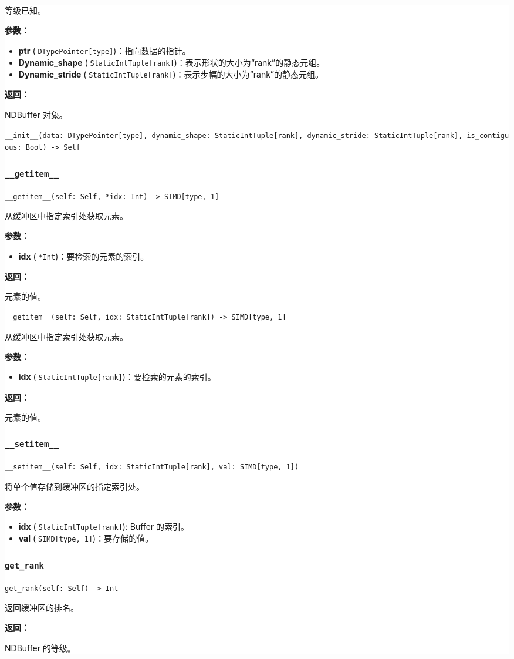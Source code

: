 等级已知。

**参数：**

* **ptr** ( `DTypePointer[type]`)：指向数据的指针。
* **Dynamic\_shape** ( `StaticIntTuple[rank]`)：表示形状的大小为“rank”的静态元组。
* **Dynamic\_stride** ( `StaticIntTuple[rank]`)：表示步幅的大小为“rank”的静态元组。

**返回：**

NDBuffer 对象。

`__init__(data: DTypePointer[type], dynamic_shape: StaticIntTuple[rank], dynamic_stride: StaticIntTuple[rank], is_contiguous: Bool) -> Self`

### `__getitem__`[](#getitem__-1)

`__getitem__(self: Self, *idx: Int) -> SIMD[type, 1]`

从缓冲区中指定索引处获取元素。

**参数：**

* **idx** ( `*Int`)：要检索的元素的索引。

**返回：**

元素的值。

`__getitem__(self: Self, idx: StaticIntTuple[rank]) -> SIMD[type, 1]`

从缓冲区中指定索引处获取元素。

**参数：**

* **idx** ( `StaticIntTuple[rank]`)：要检索的元素的索引。

**返回：**

元素的值。

### `__setitem__`[](#setitem__-1)

`__setitem__(self: Self, idx: StaticIntTuple[rank], val: SIMD[type, 1])`

将单个值存储到缓冲区的指定索引处。

**参数：**

* **idx** ( `StaticIntTuple[rank]`): Buffer 的索引。
* **val** ( `SIMD[type, 1]`)：要存储的值。

### `get_rank`[](#get_rank)

`get_rank(self: Self) -> Int`

返回缓冲区的排名。

**返回：**

NDBuffer 的等级。
